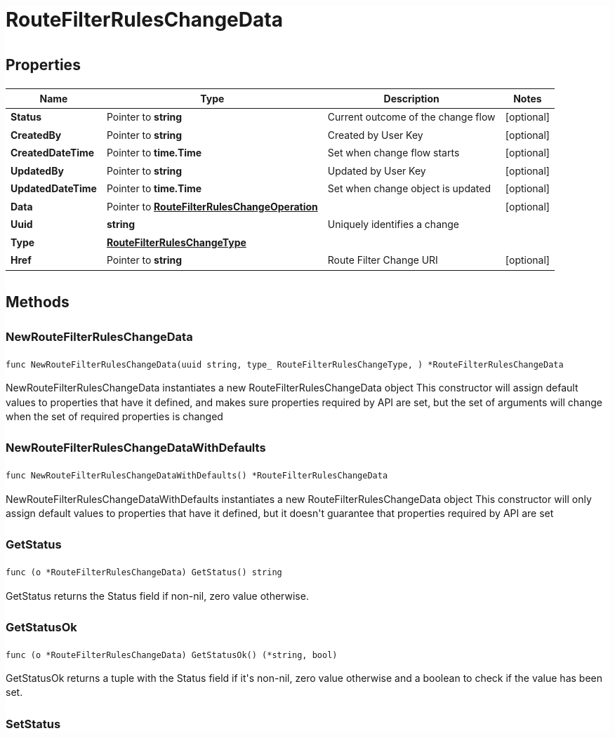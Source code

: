 # RouteFilterRulesChangeData

## Properties

Name | Type | Description | Notes
------------ | ------------- | ------------- | -------------
**Status** | Pointer to **string** | Current outcome of the change flow | [optional] 
**CreatedBy** | Pointer to **string** | Created by User Key | [optional] 
**CreatedDateTime** | Pointer to **time.Time** | Set when change flow starts | [optional] 
**UpdatedBy** | Pointer to **string** | Updated by User Key | [optional] 
**UpdatedDateTime** | Pointer to **time.Time** | Set when change object is updated | [optional] 
**Data** | Pointer to [**RouteFilterRulesChangeOperation**](RouteFilterRulesChangeOperation.md) |  | [optional] 
**Uuid** | **string** | Uniquely identifies a change | 
**Type** | [**RouteFilterRulesChangeType**](RouteFilterRulesChangeType.md) |  | 
**Href** | Pointer to **string** | Route Filter Change URI | [optional] 

## Methods

### NewRouteFilterRulesChangeData

`func NewRouteFilterRulesChangeData(uuid string, type_ RouteFilterRulesChangeType, ) *RouteFilterRulesChangeData`

NewRouteFilterRulesChangeData instantiates a new RouteFilterRulesChangeData object
This constructor will assign default values to properties that have it defined,
and makes sure properties required by API are set, but the set of arguments
will change when the set of required properties is changed

### NewRouteFilterRulesChangeDataWithDefaults

`func NewRouteFilterRulesChangeDataWithDefaults() *RouteFilterRulesChangeData`

NewRouteFilterRulesChangeDataWithDefaults instantiates a new RouteFilterRulesChangeData object
This constructor will only assign default values to properties that have it defined,
but it doesn't guarantee that properties required by API are set

### GetStatus

`func (o *RouteFilterRulesChangeData) GetStatus() string`

GetStatus returns the Status field if non-nil, zero value otherwise.

### GetStatusOk

`func (o *RouteFilterRulesChangeData) GetStatusOk() (*string, bool)`

GetStatusOk returns a tuple with the Status field if it's non-nil, zero value otherwise
and a boolean to check if the value has been set.

### SetStatus
